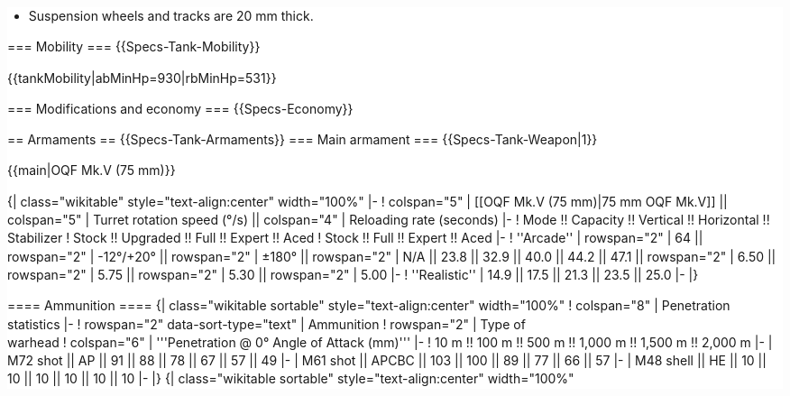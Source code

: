 - Suspension wheels and tracks are 20 mm thick.

=== Mobility ===
{{Specs-Tank-Mobility}}



{{tankMobility|abMinHp=930|rbMinHp=531}}

=== Modifications and economy ===
{{Specs-Economy}}

== Armaments ==
{{Specs-Tank-Armaments}}
=== Main armament ===
{{Specs-Tank-Weapon|1}}



{{main|OQF Mk.V (75 mm)}}

{| class="wikitable" style="text-align:center" width="100%"
|-
! colspan="5" | [[OQF Mk.V (75 mm)|75 mm OQF Mk.V]] || colspan="5" | Turret rotation speed (°/s) || colspan="4" | Reloading rate (seconds)
|-
! Mode !! Capacity !! Vertical !! Horizontal !! Stabilizer
! Stock !! Upgraded !! Full !! Expert !! Aced
! Stock !! Full !! Expert !! Aced
|-
! ''Arcade''
| rowspan="2" | 64 || rowspan="2" | -12°/+20° || rowspan="2" | ±180° || rowspan="2" | N/A || 23.8 || 32.9 || 40.0 || 44.2 || 47.1 || rowspan="2" | 6.50 || rowspan="2" | 5.75 || rowspan="2" | 5.30 || rowspan="2" | 5.00
|-
! ''Realistic''
| 14.9 || 17.5 || 21.3 || 23.5 || 25.0
|-
|}

==== Ammunition ====
{| class="wikitable sortable" style="text-align:center" width="100%"
! colspan="8" | Penetration statistics
|-
! rowspan="2" data-sort-type="text" | Ammunition
! rowspan="2" | Type of<br>warhead
! colspan="6" | '''Penetration @ 0° Angle of Attack (mm)'''
|-
! 10 m !! 100 m !! 500 m !! 1,000 m !! 1,500 m !! 2,000 m
|-
| M72 shot || AP || 91 || 88 || 78 || 67 || 57 || 49
|-
| M61 shot || APCBC || 103 || 100 || 89 || 77 || 66 || 57
|-
| M48 shell || HE || 10 || 10 || 10 || 10 || 10 || 10
|-
|}
{| class="wikitable sortable" style="text-align:center" width="100%"